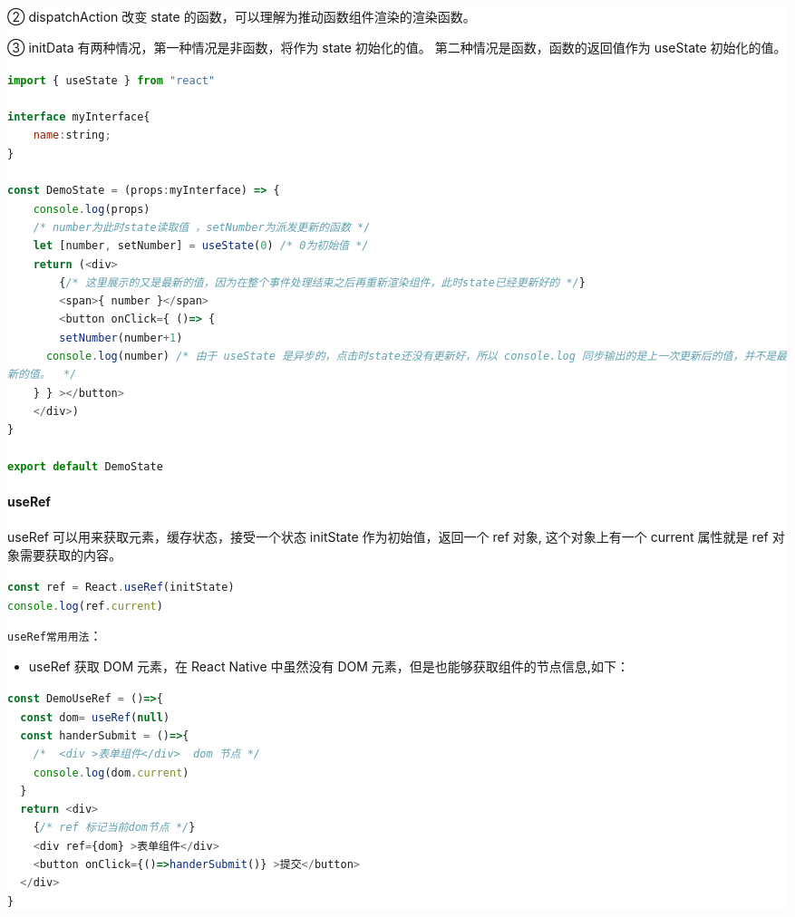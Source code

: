 ② dispatchAction 改变 state 的函数，可以理解为推动函数组件渲染的渲染函数。

③ initData 有两种情况，第一种情况是非函数，将作为 state 初始化的值。 第二种情况是函数，函数的返回值作为 useState 初始化的值。

```js
import { useState } from "react"

interface myInterface{
    name:string;
}

const DemoState = (props:myInterface) => {
    console.log(props)
    /* number为此时state读取值 ，setNumber为派发更新的函数 */
    let [number, setNumber] = useState(0) /* 0为初始值 */
    return (<div>
        {/* 这里展示的又是最新的值，因为在整个事件处理结束之后再重新渲染组件，此时state已经更新好的 */}
        <span>{ number }</span>  
        <button onClick={ ()=> {
        setNumber(number+1)
      console.log(number) /* 由于 useState 是异步的，点击时state还没有更新好，所以 console.log 同步输出的是上一次更新后的值，并不是最新的值。  */
    } } ></button>
    </div>)
}

export default DemoState

```

#### useRef

useRef 可以用来获取元素，缓存状态，接受一个状态 initState 作为初始值，返回一个 ref 对象, 这个对象上有一个 current 属性就是 ref 对象需要获取的内容。

```js
const ref = React.useRef(initState)
console.log(ref.current)
```

`useRef常用用法`：

*   useRef 获取 DOM 元素，在 React Native 中虽然没有 DOM 元素，但是也能够获取组件的节点信息,如下：

```js
const DemoUseRef = ()=>{
  const dom= useRef(null)
  const handerSubmit = ()=>{
    /*  <div >表单组件</div>  dom 节点 */
    console.log(dom.current)
  }
  return <div>
    {/* ref 标记当前dom节点 */}
    <div ref={dom} >表单组件</div>
    <button onClick={()=>handerSubmit()} >提交</button> 
  </div>
}

```
